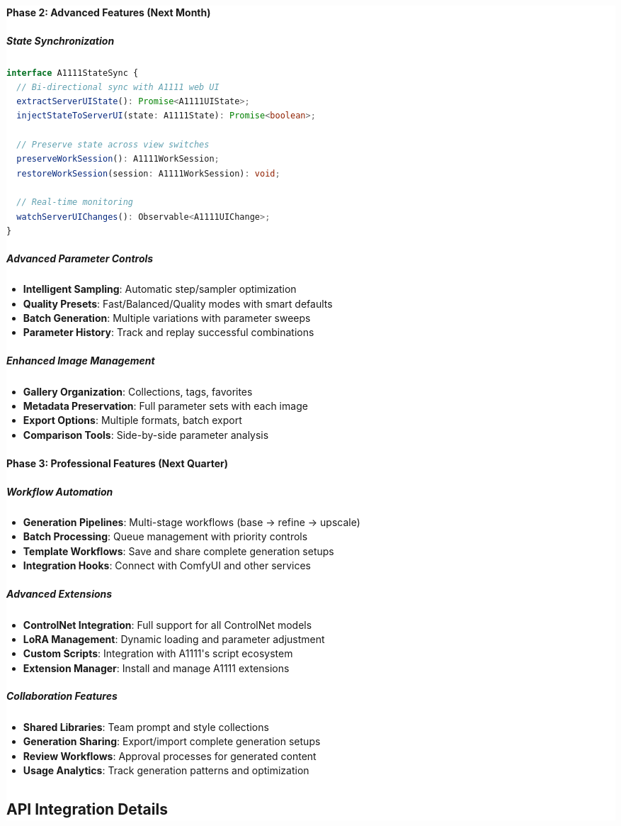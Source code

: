 #### **Phase 2: Advanced Features (Next Month)**

##### **State Synchronization**
```typescript
interface A1111StateSync {
  // Bi-directional sync with A1111 web UI
  extractServerUIState(): Promise<A1111UIState>;
  injectStateToServerUI(state: A1111State): Promise<boolean>;
  
  // Preserve state across view switches
  preserveWorkSession(): A1111WorkSession;
  restoreWorkSession(session: A1111WorkSession): void;
  
  // Real-time monitoring
  watchServerUIChanges(): Observable<A1111UIChange>;
}
```

##### **Advanced Parameter Controls**
- **Intelligent Sampling**: Automatic step/sampler optimization
- **Quality Presets**: Fast/Balanced/Quality modes with smart defaults
- **Batch Generation**: Multiple variations with parameter sweeps
- **Parameter History**: Track and replay successful combinations

##### **Enhanced Image Management**
- **Gallery Organization**: Collections, tags, favorites
- **Metadata Preservation**: Full parameter sets with each image
- **Export Options**: Multiple formats, batch export
- **Comparison Tools**: Side-by-side parameter analysis

#### **Phase 3: Professional Features (Next Quarter)**

##### **Workflow Automation**
- **Generation Pipelines**: Multi-stage workflows (base → refine → upscale)
- **Batch Processing**: Queue management with priority controls
- **Template Workflows**: Save and share complete generation setups
- **Integration Hooks**: Connect with ComfyUI and other services

##### **Advanced Extensions**
- **ControlNet Integration**: Full support for all ControlNet models
- **LoRA Management**: Dynamic loading and parameter adjustment
- **Custom Scripts**: Integration with A1111's script ecosystem
- **Extension Manager**: Install and manage A1111 extensions

##### **Collaboration Features**
- **Shared Libraries**: Team prompt and style collections
- **Generation Sharing**: Export/import complete generation setups
- **Review Workflows**: Approval processes for generated content
- **Usage Analytics**: Track generation patterns and optimization

## API Integration Details
